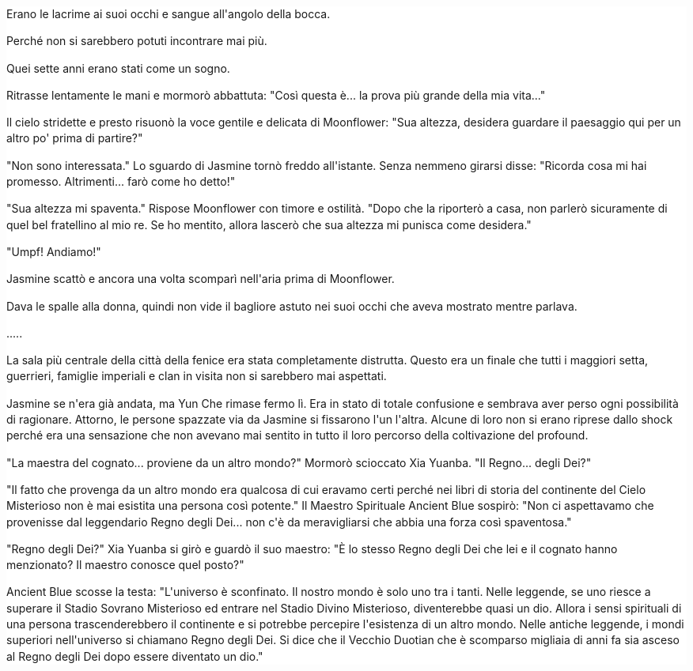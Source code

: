 Erano le lacrime ai suoi occhi e sangue all'angolo della bocca.


Perché non si sarebbero potuti incontrare mai più.


Quei sette anni erano stati come un sogno.


Ritrasse lentamente le mani e mormorò abbattuta: "Così questa è... la prova più grande della mia vita..."


Il cielo stridette e presto risuonò la voce gentile e delicata di Moonflower: "Sua altezza, desidera guardare il paesaggio qui per un altro po' prima di partire?"


"Non sono interessata." Lo sguardo di Jasmine tornò freddo all'istante. Senza nemmeno girarsi disse: "Ricorda cosa mi hai promesso. Altrimenti... farò come ho detto!"


"Sua altezza mi spaventa." Rispose Moonflower con timore e ostilità. "Dopo che la riporterò a casa, non parlerò sicuramente di quel bel fratellino al mio re. Se ho mentito, allora lascerò che sua altezza mi punisca come desidera."


"Umpf! Andiamo!"


Jasmine scattò e ancora una volta scomparì nell'aria prima di Moonflower.


Dava le spalle alla donna, quindi non vide il bagliore astuto nei suoi occhi che aveva mostrato mentre parlava.


.....


La sala più centrale della città della fenice era stata completamente distrutta. Questo era un finale che tutti i maggiori setta, guerrieri, famiglie imperiali e clan in visita non si sarebbero mai aspettati.


Jasmine se n'era già andata, ma Yun Che rimase fermo lì. Era in stato di totale confusione e sembrava aver perso ogni possibilità di ragionare. Attorno, le persone spazzate via da Jasmine si fissarono l'un l'altra. Alcune di loro non si erano riprese dallo shock perché era una sensazione che non avevano mai sentito in tutto il loro percorso della coltivazione del profound.


"La maestra del cognato... proviene da un altro mondo?" Mormorò scioccato Xia Yuanba. "Il Regno... degli Dei?"


"Il fatto che provenga da un altro mondo era qualcosa di cui eravamo certi perché nei libri di storia del continente del Cielo Misterioso non è mai esistita una persona così potente." Il Maestro Spirituale Ancient Blue sospirò: "Non ci aspettavamo che provenisse dal leggendario Regno degli Dei... non c'è da meravigliarsi che abbia una forza così spaventosa."


"Regno degli Dei?" Xia Yuanba si girò e guardò il suo maestro: "È lo stesso Regno degli Dei che lei e il cognato hanno menzionato? Il maestro conosce quel posto?"


Ancient Blue scosse la testa: "L'universo è sconfinato. Il nostro mondo è solo uno tra i tanti. Nelle leggende, se uno riesce a superare il Stadio Sovrano Misterioso ed entrare nel Stadio Divino Misterioso, diventerebbe quasi un dio.
Allora i sensi spirituali di una persona trascenderebbero il continente e si potrebbe percepire l'esistenza di un altro mondo. Nelle antiche leggende, i mondi superiori nell'universo si chiamano Regno degli Dei.
Si dice che il Vecchio Duotian che è scomparso migliaia di anni fa sia asceso al Regno degli Dei dopo essere diventato un dio."
